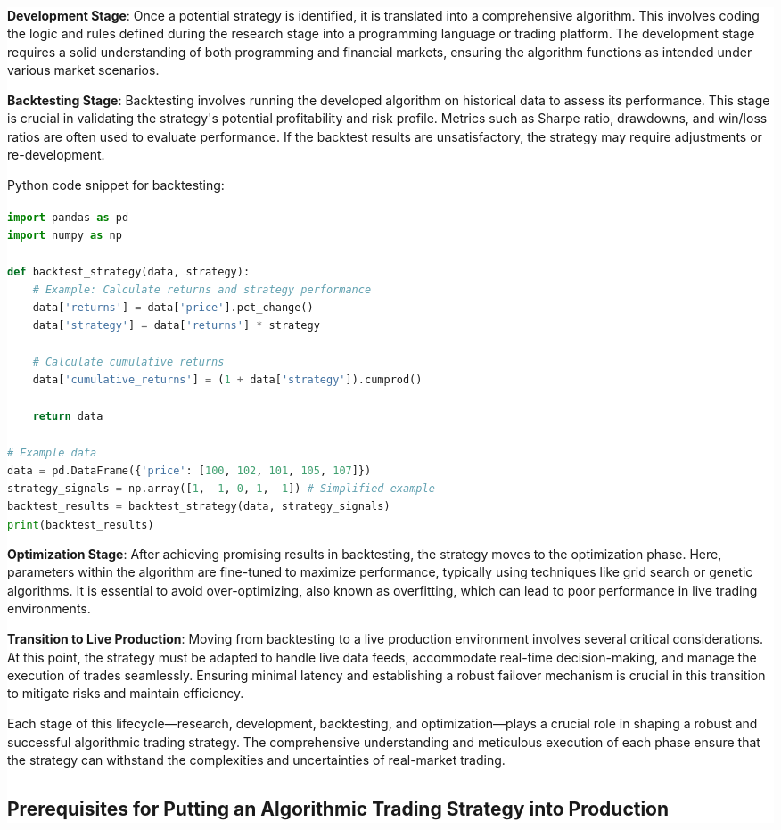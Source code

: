 **Development Stage**: Once a potential strategy is identified, it is translated into a comprehensive algorithm. This involves coding the logic and rules defined during the research stage into a programming language or trading platform. The development stage requires a solid understanding of both programming and financial markets, ensuring the algorithm functions as intended under various market scenarios.

**Backtesting Stage**: Backtesting involves running the developed algorithm on historical data to assess its performance. This stage is crucial in validating the strategy's potential profitability and risk profile. Metrics such as Sharpe ratio, drawdowns, and win/loss ratios are often used to evaluate performance. If the backtest results are unsatisfactory, the strategy may require adjustments or re-development.

Python code snippet for backtesting:

```python
import pandas as pd
import numpy as np

def backtest_strategy(data, strategy):
    # Example: Calculate returns and strategy performance
    data['returns'] = data['price'].pct_change()
    data['strategy'] = data['returns'] * strategy

    # Calculate cumulative returns
    data['cumulative_returns'] = (1 + data['strategy']).cumprod()

    return data

# Example data
data = pd.DataFrame({'price': [100, 102, 101, 105, 107]})
strategy_signals = np.array([1, -1, 0, 1, -1]) # Simplified example
backtest_results = backtest_strategy(data, strategy_signals)
print(backtest_results)
```

**Optimization Stage**: After achieving promising results in backtesting, the strategy moves to the optimization phase. Here, parameters within the algorithm are fine-tuned to maximize performance, typically using techniques like grid search or genetic algorithms. It is essential to avoid over-optimizing, also known as overfitting, which can lead to poor performance in live trading environments.

**Transition to Live Production**: Moving from backtesting to a live production environment involves several critical considerations. At this point, the strategy must be adapted to handle live data feeds, accommodate real-time decision-making, and manage the execution of trades seamlessly. Ensuring minimal latency and establishing a robust failover mechanism is crucial in this transition to mitigate risks and maintain efficiency.

Each stage of this lifecycle—research, development, backtesting, and optimization—plays a crucial role in shaping a robust and successful algorithmic trading strategy. The comprehensive understanding and meticulous execution of each phase ensure that the strategy can withstand the complexities and uncertainties of real-market trading.


## Prerequisites for Putting an Algorithmic Trading Strategy into Production
